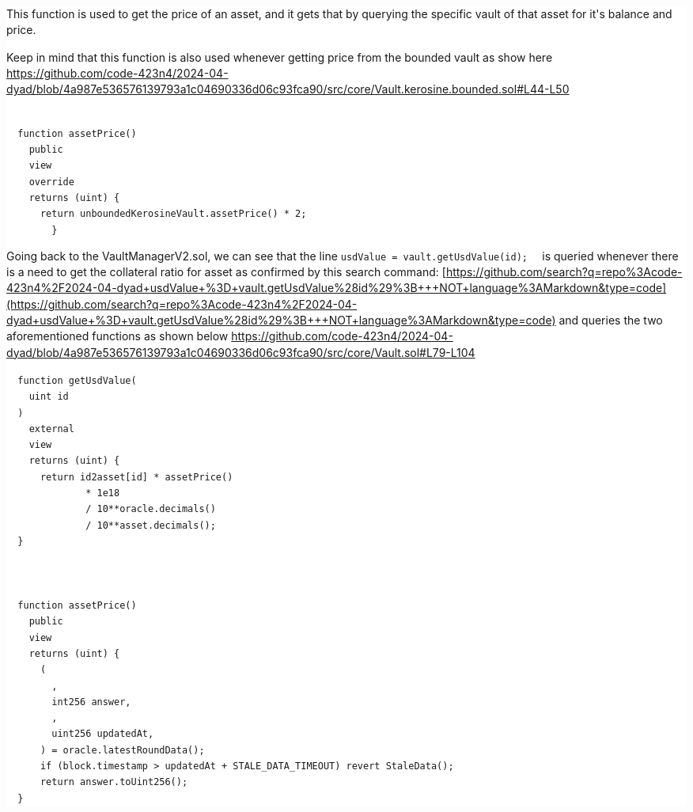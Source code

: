 This function is used to get the price of an asset, and it gets that by querying the specific vault of that asset for it's balance and price.

Keep in mind that this function is also used whenever getting price from the bounded vault as show here https://github.com/code-423n4/2024-04-dyad/blob/4a987e536576139793a1c04690336d06c93fca90/src/core/Vault.kerosine.bounded.sol#L44-L50

```solidity

  function assetPrice()
    public
    view
    override
    returns (uint) {
      return unboundedKerosineVault.assetPrice() * 2;
        }
```

Going back to the VaultManagerV2.sol, we can see that the line `usdValue = vault.getUsdValue(id);  ` is queried whenever there is a need to get the collateral ratio for asset as confirmed by this search command: [https://github.com/search?q=repo%3Acode-423n4%2F2024-04-dyad+usdValue+%3D+vault.getUsdValue%28id%29%3B+++NOT+language%3AMarkdown&type=code](https://github.com/search?q=repo%3Acode-423n4%2F2024-04-dyad+usdValue+%3D+vault.getUsdValue%28id%29%3B+++NOT+language%3AMarkdown&type=code) and queries the two aforementioned functions as shown below https://github.com/code-423n4/2024-04-dyad/blob/4a987e536576139793a1c04690336d06c93fca90/src/core/Vault.sol#L79-L104

```solidity
  function getUsdValue(
    uint id
  )
    external
    view
    returns (uint) {
      return id2asset[id] * assetPrice()
              * 1e18
              / 10**oracle.decimals()
              / 10**asset.decimals();
  }



  function assetPrice()
    public
    view
    returns (uint) {
      (
        ,
        int256 answer,
        ,
        uint256 updatedAt,
      ) = oracle.latestRoundData();
      if (block.timestamp > updatedAt + STALE_DATA_TIMEOUT) revert StaleData();
      return answer.toUint256();
  }

```
